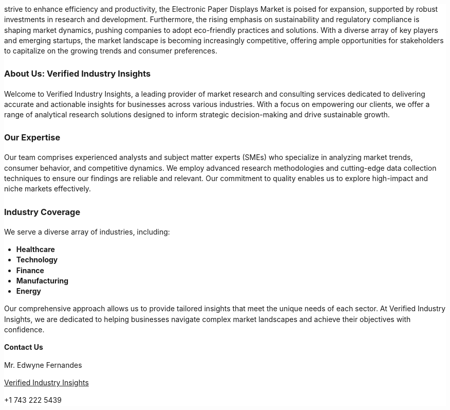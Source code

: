 strive to enhance efficiency and productivity, the Electronic Paper Displays Market is poised for expansion, supported by robust investments in research and development. Furthermore, the rising emphasis on sustainability and regulatory compliance is shaping market dynamics, pushing companies to adopt eco-friendly practices and solutions. With a diverse array of key players and emerging startups, the market landscape is becoming increasingly competitive, offering ample opportunities for stakeholders to capitalize on the growing trends and consumer preferences.</p><h3>About Us: Verified Industry Insights</h3><p>Welcome to Verified Industry Insights, a leading provider of market research and consulting services dedicated to delivering accurate and actionable insights for businesses across various industries. With a focus on empowering our clients, we offer a range of analytical research solutions designed to inform strategic decision-making and drive sustainable growth.</p><h3>Our Expertise</h3><p>Our team comprises experienced analysts and subject matter experts (SMEs) who specialize in analyzing market trends, consumer behavior, and competitive dynamics. We employ advanced research methodologies and cutting-edge data collection techniques to ensure our findings are reliable and relevant. Our commitment to quality enables us to explore high-impact and niche markets effectively.</p><h3>Industry Coverage</h3><p>We serve a diverse array of industries, including:</p><ul><li><strong>Healthcare</strong></li><li><strong>Technology</strong></li><li><strong>Finance</strong></li><li><strong>Manufacturing</strong></li><li><strong>Energy</strong></li></ul><p>Our comprehensive approach allows us to provide tailored insights that meet the unique needs of each sector. At Verified Industry Insights, we are dedicated to helping businesses navigate complex market landscapes and achieve their objectives with confidence.</p><p><strong>Contact Us</strong></p><p>Mr. Edwyne Fernandes</p><p><a href="https://www.verifiedindustryinsights.com/">Verified Industry Insights</a></p><p>+1 743 222 5439</p>
